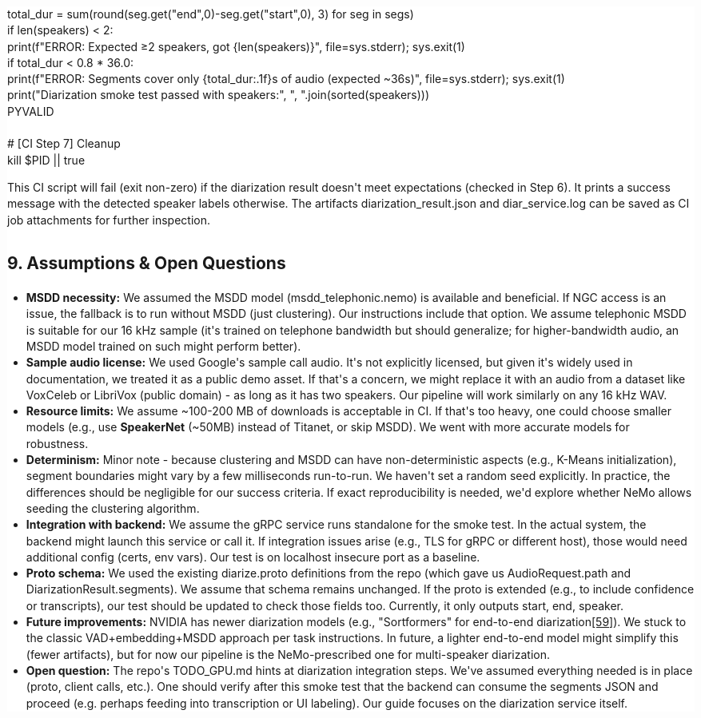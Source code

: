 total_dur = sum(round(seg.get("end",0)-seg.get("start",0), 3) for seg in segs)  
if len(speakers) < 2:  
print(f"ERROR: Expected ≥2 speakers, got {len(speakers)}", file=sys.stderr); sys.exit(1)  
if total_dur < 0.8 \* 36.0:  
print(f"ERROR: Segments cover only {total_dur:.1f}s of audio (expected ~36s)", file=sys.stderr); sys.exit(1)  
print("Diarization smoke test passed with speakers:", ", ".join(sorted(speakers)))  
PYVALID  
<br/>\# \[CI Step 7\] Cleanup  
kill \$PID || true

This CI script will fail (exit non-zero) if the diarization result doesn't meet expectations (checked in Step 6). It prints a success message with the detected speaker labels otherwise. The artifacts diarization_result.json and diar_service.log can be saved as CI job attachments for further inspection.

## 9\. Assumptions & Open Questions

- **MSDD necessity:** We assumed the MSDD model (msdd_telephonic.nemo) is available and beneficial. If NGC access is an issue, the fallback is to run without MSDD (just clustering). Our instructions include that option. We assume telephonic MSDD is suitable for our 16 kHz sample (it's trained on telephone bandwidth but should generalize; for higher-bandwidth audio, an MSDD model trained on such might perform better).
- **Sample audio license:** We used Google's sample call audio. It's not explicitly licensed, but given it's widely used in documentation, we treated it as a public demo asset. If that's a concern, we might replace it with an audio from a dataset like VoxCeleb or LibriVox (public domain) - as long as it has two speakers. Our pipeline will work similarly on any 16 kHz WAV.
- **Resource limits:** We assume ~100-200 MB of downloads is acceptable in CI. If that's too heavy, one could choose smaller models (e.g., use **SpeakerNet** (~50MB) instead of Titanet, or skip MSDD). We went with more accurate models for robustness.
- **Determinism:** Minor note - because clustering and MSDD can have non-deterministic aspects (e.g., K-Means initialization), segment boundaries might vary by a few milliseconds run-to-run. We haven't set a random seed explicitly. In practice, the differences should be negligible for our success criteria. If exact reproducibility is needed, we'd explore whether NeMo allows seeding the clustering algorithm.
- **Integration with backend:** We assume the gRPC service runs standalone for the smoke test. In the actual system, the backend might launch this service or call it. If integration issues arise (e.g., TLS for gRPC or different host), those would need additional config (certs, env vars). Our test is on localhost insecure port as a baseline.
- **Proto schema:** We used the existing diarize.proto definitions from the repo (which gave us AudioRequest.path and DiarizationResult.segments). We assume that schema remains unchanged. If the proto is extended (e.g., to include confidence or transcripts), our test should be updated to check those fields too. Currently, it only outputs start, end, speaker.
- **Future improvements:** NVIDIA has newer diarization models (e.g., "Sortformers" for end-to-end diarization[\[59\]](https://huggingface.co/nvidia/diar_sortformer_4spk-v1#:~:text=NVIDIA%20NeMo.%20To%20train%2C%20fine,install%20it%20after%20you%27ve)). We stuck to the classic VAD+embedding+MSDD approach per task instructions. In future, a lighter end-to-end model might simplify this (fewer artifacts), but for now our pipeline is the NeMo-prescribed one for multi-speaker diarization.
- **Open question:** The repo's TODO_GPU.md hints at diarization integration steps. We've assumed everything needed is in place (proto, client calls, etc.). One should verify after this smoke test that the backend can consume the segments JSON and proceed (e.g. perhaps feeding into transcription or UI labeling). Our guide focuses on the diarization service itself.

